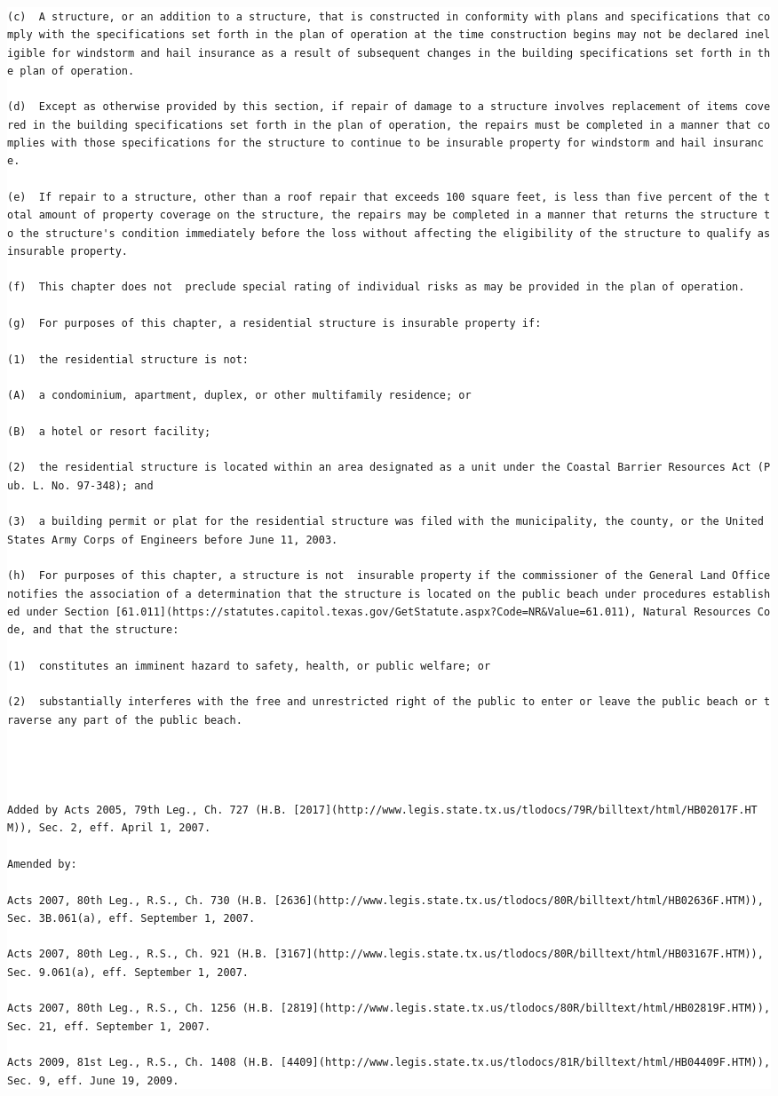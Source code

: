     (c)  A structure, or an addition to a structure, that is constructed in conformity with plans and specifications that comply with the specifications set forth in the plan of operation at the time construction begins may not be declared ineligible for windstorm and hail insurance as a result of subsequent changes in the building specifications set forth in the plan of operation.
    
    (d)  Except as otherwise provided by this section, if repair of damage to a structure involves replacement of items covered in the building specifications set forth in the plan of operation, the repairs must be completed in a manner that complies with those specifications for the structure to continue to be insurable property for windstorm and hail insurance.
    
    (e)  If repair to a structure, other than a roof repair that exceeds 100 square feet, is less than five percent of the total amount of property coverage on the structure, the repairs may be completed in a manner that returns the structure to the structure's condition immediately before the loss without affecting the eligibility of the structure to qualify as insurable property.
    
    (f)  This chapter does not  preclude special rating of individual risks as may be provided in the plan of operation.
    
    (g)  For purposes of this chapter, a residential structure is insurable property if:
    
    (1)  the residential structure is not:
    
    (A)  a condominium, apartment, duplex, or other multifamily residence; or
    
    (B)  a hotel or resort facility;
    
    (2)  the residential structure is located within an area designated as a unit under the Coastal Barrier Resources Act (Pub. L. No. 97-348); and
    
    (3)  a building permit or plat for the residential structure was filed with the municipality, the county, or the United States Army Corps of Engineers before June 11, 2003.
    
    (h)  For purposes of this chapter, a structure is not  insurable property if the commissioner of the General Land Office notifies the association of a determination that the structure is located on the public beach under procedures established under Section [61.011](https://statutes.capitol.texas.gov/GetStatute.aspx?Code=NR&Value=61.011), Natural Resources Code, and that the structure:
    
    (1)  constitutes an imminent hazard to safety, health, or public welfare; or
    
    (2)  substantially interferes with the free and unrestricted right of the public to enter or leave the public beach or traverse any part of the public beach.
    
    
    
    
    Added by Acts 2005, 79th Leg., Ch. 727 (H.B. [2017](http://www.legis.state.tx.us/tlodocs/79R/billtext/html/HB02017F.HTM)), Sec. 2, eff. April 1, 2007.
    
    Amended by: 
    
    Acts 2007, 80th Leg., R.S., Ch. 730 (H.B. [2636](http://www.legis.state.tx.us/tlodocs/80R/billtext/html/HB02636F.HTM)), Sec. 3B.061(a), eff. September 1, 2007.
    
    Acts 2007, 80th Leg., R.S., Ch. 921 (H.B. [3167](http://www.legis.state.tx.us/tlodocs/80R/billtext/html/HB03167F.HTM)), Sec. 9.061(a), eff. September 1, 2007.
    
    Acts 2007, 80th Leg., R.S., Ch. 1256 (H.B. [2819](http://www.legis.state.tx.us/tlodocs/80R/billtext/html/HB02819F.HTM)), Sec. 21, eff. September 1, 2007.
    
    Acts 2009, 81st Leg., R.S., Ch. 1408 (H.B. [4409](http://www.legis.state.tx.us/tlodocs/81R/billtext/html/HB04409F.HTM)), Sec. 9, eff. June 19, 2009.
    